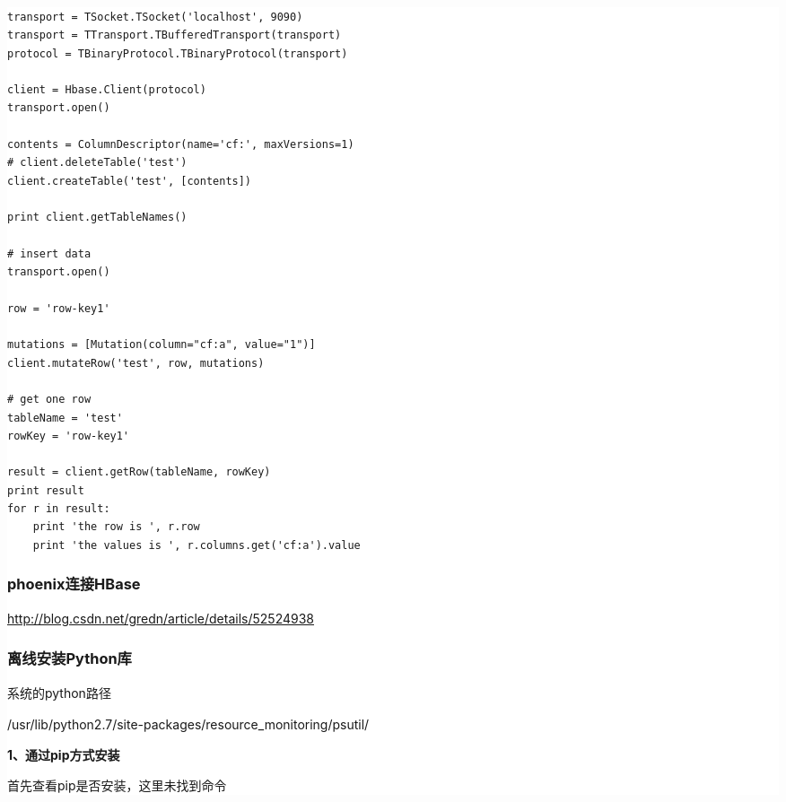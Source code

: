 


```
transport = TSocket.TSocket('localhost', 9090)
transport = TTransport.TBufferedTransport(transport)
protocol = TBinaryProtocol.TBinaryProtocol(transport)

client = Hbase.Client(protocol)
transport.open()

contents = ColumnDescriptor(name='cf:', maxVersions=1)
# client.deleteTable('test')
client.createTable('test', [contents])

print client.getTableNames()

# insert data
transport.open()

row = 'row-key1'

mutations = [Mutation(column="cf:a", value="1")]
client.mutateRow('test', row, mutations)

# get one row
tableName = 'test'
rowKey = 'row-key1'

result = client.getRow(tableName, rowKey)
print result
for r in result:
    print 'the row is ', r.row
    print 'the values is ', r.columns.get('cf:a').value
```



### phoenix连接HBase

http://blog.csdn.net/gredn/article/details/52524938







### 离线安装Python库

系统的python路径

/usr/lib/python2.7/site-packages/resource_monitoring/psutil/



**1、通过pip方式安装**

首先查看pip是否安装，这里未找到命令

